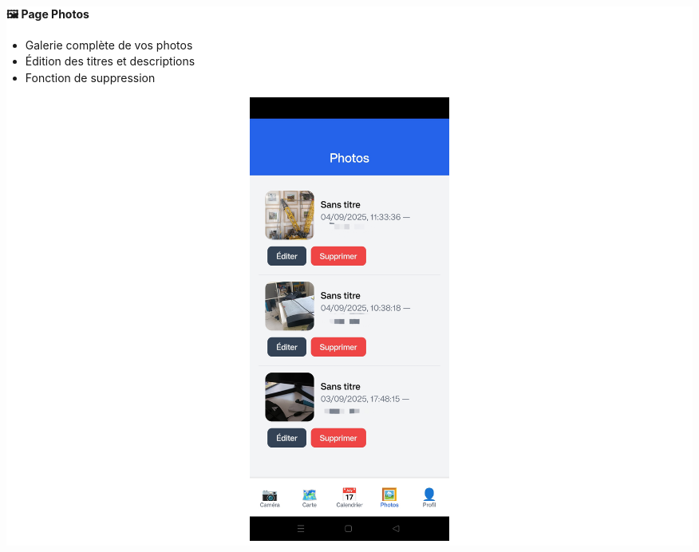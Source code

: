 #### 🖼️ Page Photos
- Galerie complète de vos photos
- Édition des titres et descriptions
- Fonction de suppression

<div align="center">
  <img src="./screenshots/07_pagePhotos.jpg" width="250" alt="Page Photos">